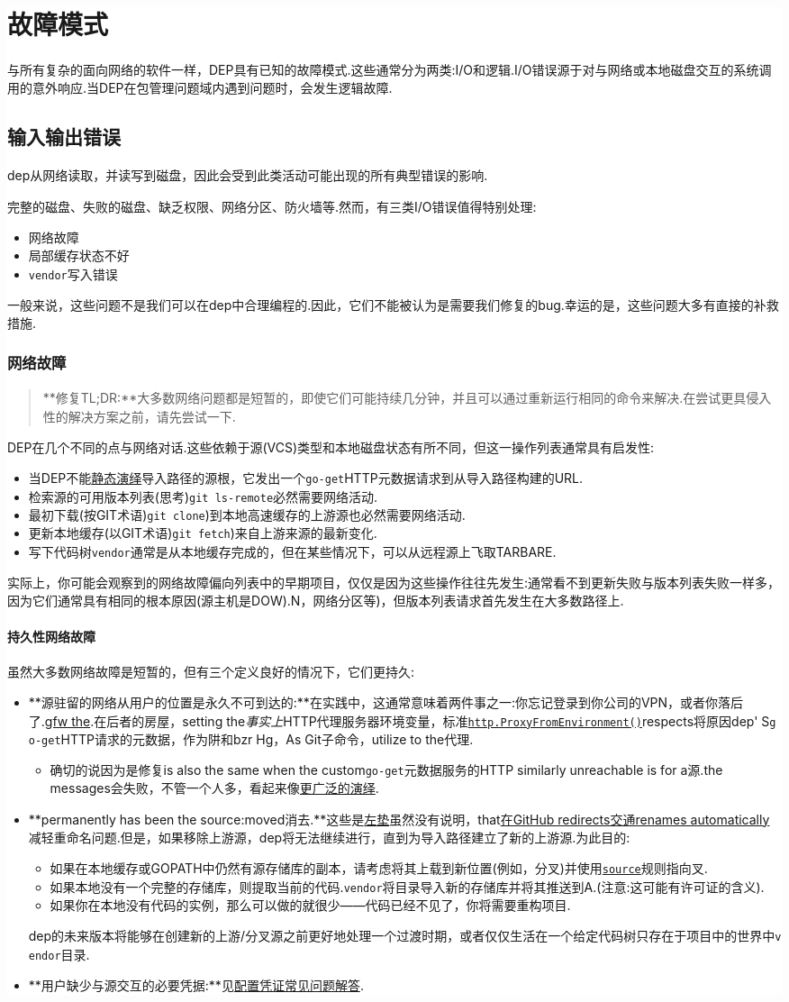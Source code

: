 # 故障模式

与所有复杂的面向网络的软件一样，DEP具有已知的故障模式.这些通常分为两类:I/O和逻辑.I/O错误源于对与网络或本地磁盘交互的系统调用的意外响应.当DEP在包管理问题域内遇到问题时，会发生逻辑故障.

## 输入输出错误

dep从网络读取，并读写到磁盘，因此会受到此类活动可能出现的所有典型错误的影响.

完整的磁盘、失败的磁盘、缺乏权限、网络分区、防火墙等.然而，有三类I/O错误值得特别处理:

-   网络故障
-   局部缓存状态不好
-   `vendor`写入错误

一般来说，这些问题不是我们可以在dep中合理编程的.因此，它们不能被认为是需要我们修复的bug.幸运的是，这些问题大多有直接的补救措施.

### 网络故障

> **修复TL;DR:**大多数网络问题都是短暂的，即使它们可能持续几分钟，并且可以通过重新运行相同的命令来解决.在尝试更具侵入性的解决方案之前，请先尝试一下.

DEP在几个不同的点与网络对话.这些依赖于源(VCS)类型和本地磁盘状态有所不同，但这一操作列表通常具有启发性:

-   当DEP不能[静态演绎](deduction.md#static-deduction)导入路径的源根，它发出一个`go-get`HTTP元数据请求到从导入路径构建的URL.
-   检索源的可用版本列表(思考)`git ls-remote`必然需要网络活动.
-   最初下载(按GIT术语)`git clone`)到本地高速缓存的上游源也必然需要网络活动.
-   更新本地缓存(以GIT术语)`git fetch`)来自上游来源的最新变化.
-   写下代码树`vendor`通常是从本地缓存完成的，但在某些情况下，可以从远程源上飞取TARBARE.

实际上，你可能会观察到的网络故障偏向列表中的早期项目，仅仅是因为这些操作往往先发生:通常看不到更新失败与版本列表失败一样多，因为它们通常具有相同的根本原因(源主机是DOW).N，网络分区等)，但版本列表请求首先发生在大多数路径上.

#### 持久性网络故障

虽然大多数网络故障是短暂的，但有三个定义良好的情况下，它们更持久:

-   **源驻留的网络从用户的位置是永久不可到达的:**在实践中，这通常意味着两件事之一:你忘记登录到你公司的VPN，或者你落后了.[gfw the](https://en.wikipedia.org/wiki/Great_Firewall).在后者的房屋，setting the*事实上*HTTP代理服务器环境变量，标准[`http.ProxyFromEnvironment()`](https://golang.org/pkg/net/http/#ProxyFromEnvironment)respects将原因dep' S`go-get`HTTP请求的元数据，作为阱和bzr Hg，As Git子命令，utilize to the代理.

    -   确切的说因为是修复is also the same when the custom`go-get`元数据服务的HTTP similarly unreachable is for a源.the messages会失败，不管一个人多，看起来像[更广泛的演绎](#deduction-failures).

-   **permanently has been the source:moved消去.**这些是[左垫](https://www.theregister.co.uk/2016/03/23/npm_left_pad_chaos/)虽然没有说明，that[在GitHub redirects交通renames automatically](https://help.github.com/articles/renaming-a-repository/)减轻重命名问题.但是，如果移除上游源，dep将无法继续进行，直到为导入路径建立了新的上游源.为此目的:

    -   如果在本地缓存或GOPATH中仍然有源存储库的副本，请考虑将其上载到新位置(例如，分叉)并使用[`source`](Gopkg.toml.md#source)规则指向叉.
    -   如果本地没有一个完整的存储库，则提取当前的代码.`vendor`将目录导入新的存储库并将其推送到A.(注意:这可能有许可证的含义).
    -   如果你在本地没有代码的实例，那么可以做的就很少——代码已经不见了，你将需要重构项目.

    dep的未来版本将能够在创建新的上游/分叉源之前更好地处理一个过渡时期，或者仅仅生活在一个给定代码树只存在于项目中的世界中`vendor`目录.

-   **用户缺少与源交互的必要凭据:**见[配置凭证常见问题解答](FAQ.md#how-do-i-get-dep-to-authenticate-to-a-git-repo).
